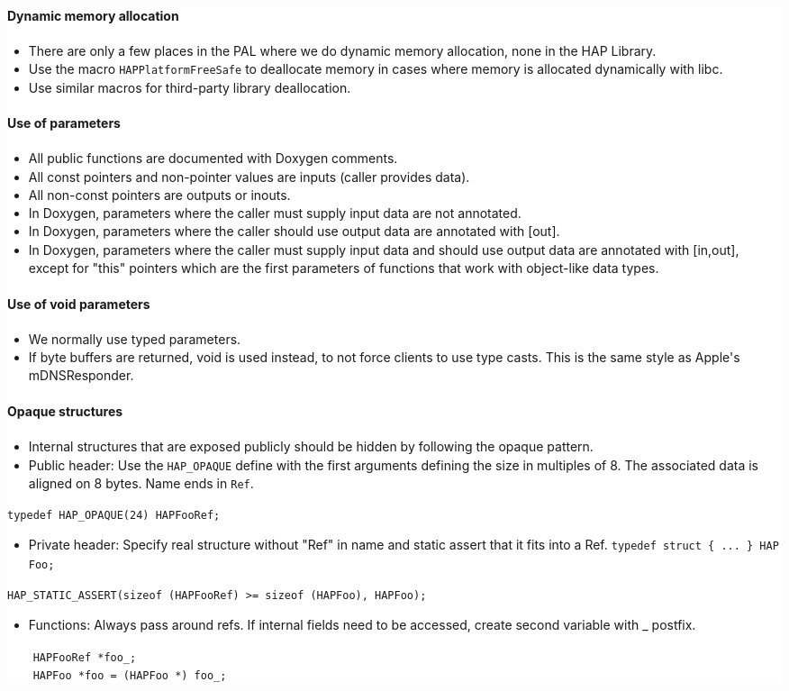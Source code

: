 
#### Dynamic memory allocation
- There are only a few places in the PAL where we do dynamic memory allocation, none in the HAP Library.
- Use the macro `HAPPlatformFreeSafe` to deallocate memory in cases where memory is allocated dynamically with libc.
- Use similar macros for third-party library deallocation.


#### Use of parameters
- All public functions are documented with Doxygen comments.
- All const pointers and non-pointer values are inputs (caller provides data).
- All non-const pointers are outputs or inouts.
- In Doxygen, parameters where the caller must supply input data are not annotated.
- In Doxygen, parameters where the caller should use output data are annotated with [out].
- In Doxygen, parameters where the caller must supply input data and should use output data are annotated with [in,out],
  except for "this" pointers which are the first parameters of functions that work with object-like data types.

#### Use of void parameters
- We normally use typed parameters.
- If byte buffers are returned, void is used instead, to not force clients to use type casts. This is the same style as
  Apple's mDNSResponder.


#### Opaque structures
- Internal structures that are exposed publicly should be hidden by following the opaque pattern.
- Public header: Use the `HAP_OPAQUE` define with the first arguments defining the size in multiples of 8.
  The associated data is aligned on 8 bytes. Name ends in `Ref`.

```
typedef HAP_OPAQUE(24) HAPFooRef;
```

- Private header: Specify real structure without "Ref" in name and static assert that it fits into a Ref.
  `typedef struct { ... } HAPFoo;`

```
HAP_STATIC_ASSERT(sizeof (HAPFooRef) >= sizeof (HAPFoo), HAPFoo);
```

- Functions: Always pass around refs. If internal fields need to be accessed, create second variable with _ postfix.

```
    HAPFooRef *foo_;
    HAPFoo *foo = (HAPFoo *) foo_;
```

